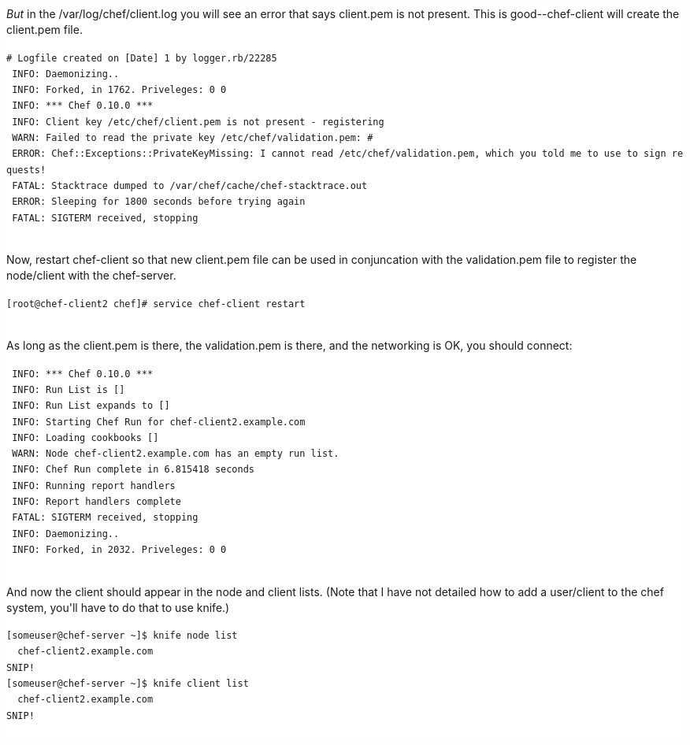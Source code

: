 *But* in the /var/log/chef/client.log you will see an error that says client.pem is not present. This is good--chef-client will create the client.pem file.

<pre>
<code># Logfile created on [Date] 1 by logger.rb/22285
 INFO: Daemonizing..
 INFO: Forked, in 1762. Priveleges: 0 0
 INFO: *** Chef 0.10.0 ***
 INFO: Client key /etc/chef/client.pem is not present - registering
 WARN: Failed to read the private key /etc/chef/validation.pem: #<Errno::ENOENT: No such file or directory - /etc/chef/validation.pem>
 ERROR: Chef::Exceptions::PrivateKeyMissing: I cannot read /etc/chef/validation.pem, which you told me to use to sign requests!
 FATAL: Stacktrace dumped to /var/chef/cache/chef-stacktrace.out
 ERROR: Sleeping for 1800 seconds before trying again
 FATAL: SIGTERM received, stopping
</code>
</pre>

Now, restart chef-client so that new client.pem file can be used in conjuncation with the validation.pem file to register the node/client with the chef-server.

<pre>
<code>[root@chef-client2 chef]# service chef-client restart
</code>
</pre>

As long as the client.pem is there, the validation.pem is there, and the networking is OK, you should connect:

<pre>
<code> INFO: *** Chef 0.10.0 ***
 INFO: Run List is []
 INFO: Run List expands to []
 INFO: Starting Chef Run for chef-client2.example.com
 INFO: Loading cookbooks []
 WARN: Node chef-client2.example.com has an empty run list.
 INFO: Chef Run complete in 6.815418 seconds
 INFO: Running report handlers
 INFO: Report handlers complete
 FATAL: SIGTERM received, stopping
 INFO: Daemonizing..
 INFO: Forked, in 2032. Priveleges: 0 0
</code>
</pre>

And now the client should appear in the node and client lists. (Note that I have not detailed how to add a user/client to the chef system, you'll have to do that to use knife.)

<pre>
<code>[someuser@chef-server ~]$ knife node list
  chef-client2.example.com
SNIP!
[someuser@chef-server ~]$ knife client list
  chef-client2.example.com
SNIP!
</code>
</pre>
